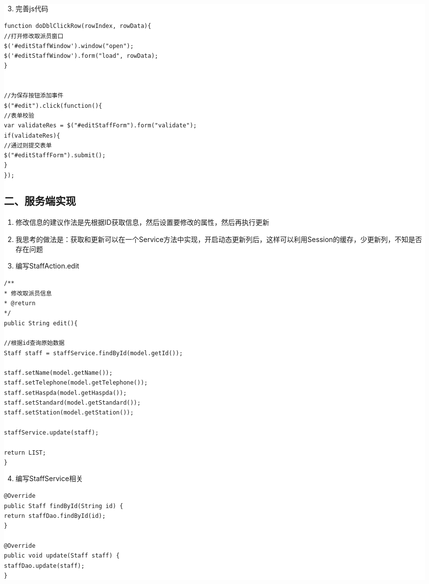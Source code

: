 3. 完善js代码

```
function doDblClickRow(rowIndex, rowData){
//打开修改取派员窗口
$('#editStaffWindow').window("open");
$('#editStaffWindow').form("load", rowData);
}


//为保存按钮添加事件
$("#edit").click(function(){
//表单校验
var validateRes = $("#editStaffForm").form("validate");
if(validateRes){
//通过则提交表单
$("#editStaffForm").submit();
}
});
```


## 二、服务端实现

1. 修改信息的建议作法是先根据ID获取信息，然后设置要修改的属性，然后再执行更新

2. 我思考的做法是：获取和更新可以在一个Service方法中实现，开启动态更新列后，这样可以利用Session的缓存，少更新列，不知是否存在问题

3. 编写StaffAction.edit

```
/**
* 修改取派员信息
* @return
*/
public String edit(){

//根据id查询原始数据
Staff staff = staffService.findById(model.getId());

staff.setName(model.getName());
staff.setTelephone(model.getTelephone());
staff.setHaspda(model.getHaspda());
staff.setStandard(model.getStandard());
staff.setStation(model.getStation());

staffService.update(staff);

return LIST;
}
```

4. 编写StaffService相关

```
@Override
public Staff findById(String id) {
return staffDao.findById(id);
}

@Override
public void update(Staff staff) {
staffDao.update(staff);
}
```
